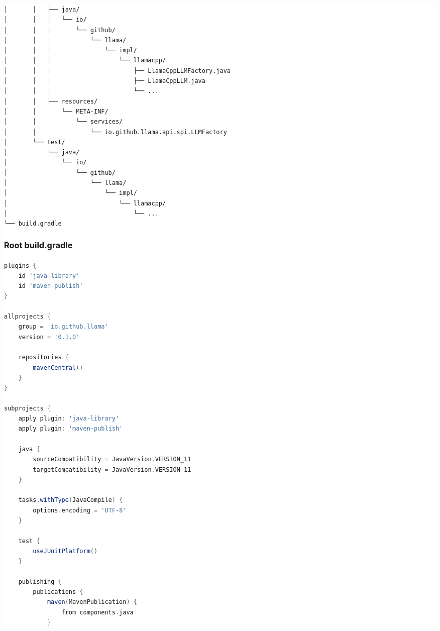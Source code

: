 ```
│       │   ├── java/
│       │   │   └── io/
│       │   │       └── github/
│       │   │           └── llama/
│       │   │               └── impl/
│       │   │                   └── llamacpp/
│       │   │                       ├── LlamaCppLLMFactory.java
│       │   │                       ├── LlamaCppLLM.java
│       │   │                       └── ...
│       │   └── resources/
│       │       └── META-INF/
│       │           └── services/
│       │               └── io.github.llama.api.spi.LLMFactory
│       └── test/
│           └── java/
│               └── io/
│                   └── github/
│                       └── llama/
│                           └── impl/
│                               └── llamacpp/
│                                   └── ...
└── build.gradle
```

### Root build.gradle

```groovy
plugins {
    id 'java-library'
    id 'maven-publish'
}

allprojects {
    group = 'io.github.llama'
    version = '0.1.0'

    repositories {
        mavenCentral()
    }
}

subprojects {
    apply plugin: 'java-library'
    apply plugin: 'maven-publish'

    java {
        sourceCompatibility = JavaVersion.VERSION_11
        targetCompatibility = JavaVersion.VERSION_11
    }

    tasks.withType(JavaCompile) {
        options.encoding = 'UTF-8'
    }

    test {
        useJUnitPlatform()
    }

    publishing {
        publications {
            maven(MavenPublication) {
                from components.java
            }
```